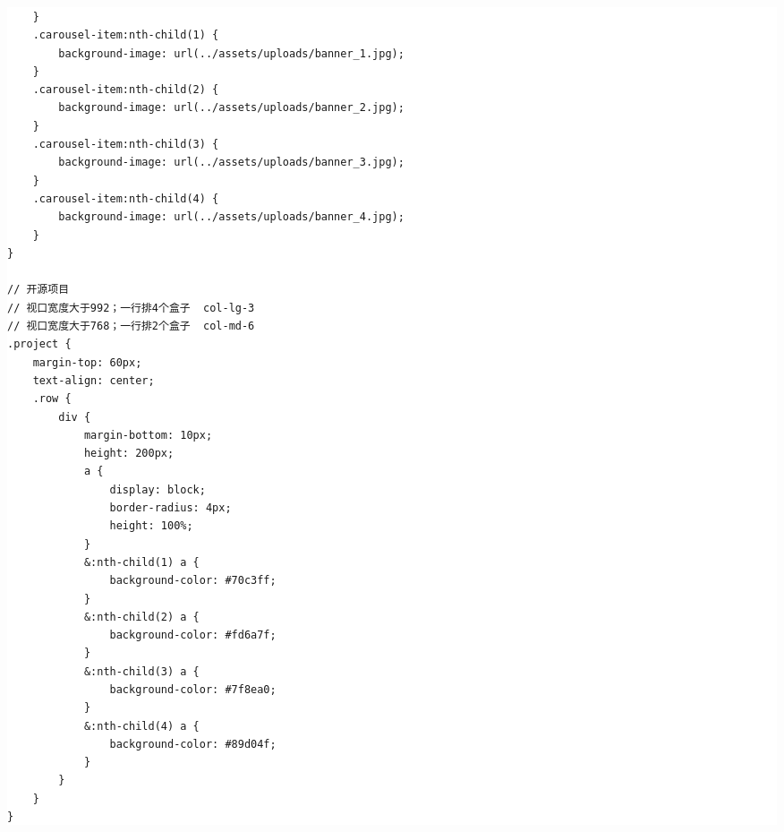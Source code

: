 ```less
    }
    .carousel-item:nth-child(1) {
        background-image: url(../assets/uploads/banner_1.jpg);
    }
    .carousel-item:nth-child(2) {
        background-image: url(../assets/uploads/banner_2.jpg);
    }
    .carousel-item:nth-child(3) {
        background-image: url(../assets/uploads/banner_3.jpg);
    }
    .carousel-item:nth-child(4) {
        background-image: url(../assets/uploads/banner_4.jpg);
    }
}

// 开源项目
// 视口宽度大于992；一行排4个盒子  col-lg-3
// 视口宽度大于768；一行排2个盒子  col-md-6
.project {
    margin-top: 60px;
    text-align: center;
    .row {
        div {
            margin-bottom: 10px;
            height: 200px;
            a {
                display: block;
                border-radius: 4px;
                height: 100%;
            }
            &:nth-child(1) a {
                background-color: #70c3ff;
            }
            &:nth-child(2) a {
                background-color: #fd6a7f;
            }
            &:nth-child(3) a {
                background-color: #7f8ea0;
            }
            &:nth-child(4) a {
                background-color: #89d04f;
            }
        }
    }
}
```

